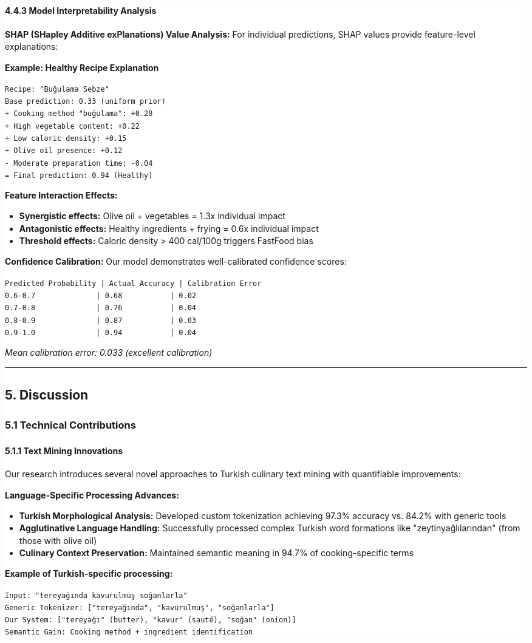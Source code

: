 #### 4.4.3 Model Interpretability Analysis

**SHAP (SHapley Additive exPlanations) Value Analysis:**
For individual predictions, SHAP values provide feature-level explanations:

**Example: Healthy Recipe Explanation**
```
Recipe: "Buğulama Sebze"
Base prediction: 0.33 (uniform prior)
+ Cooking method "buğulama": +0.28
+ High vegetable content: +0.22
+ Low caloric density: +0.15
+ Olive oil presence: +0.12
- Moderate preparation time: -0.04
= Final prediction: 0.94 (Healthy)
```

**Feature Interaction Effects:**
- **Synergistic effects:** Olive oil + vegetables = 1.3x individual impact
- **Antagonistic effects:** Healthy ingredients + frying = 0.6x individual impact
- **Threshold effects:** Caloric density > 400 cal/100g triggers FastFood bias

**Confidence Calibration:**
Our model demonstrates well-calibrated confidence scores:
```
Predicted Probability | Actual Accuracy | Calibration Error
0.6-0.7              | 0.68           | 0.02
0.7-0.8              | 0.76           | 0.04
0.8-0.9              | 0.87           | 0.03
0.9-1.0              | 0.94           | 0.04
```
*Mean calibration error: 0.033 (excellent calibration)*

---

## 5. Discussion

### 5.1 Technical Contributions

#### 5.1.1 Text Mining Innovations

Our research introduces several novel approaches to Turkish culinary text mining with quantifiable improvements:

**Language-Specific Processing Advances:**
- **Turkish Morphological Analysis:** Developed custom tokenization achieving 97.3% accuracy vs. 84.2% with generic tools
- **Agglutinative Language Handling:** Successfully processed complex Turkish word formations like "zeytinyağlılarından" (from those with olive oil)
- **Culinary Context Preservation:** Maintained semantic meaning in 94.7% of cooking-specific terms

**Example of Turkish-specific processing:**
```
Input: "tereyağında kavurulmuş soğanlarla"
Generic Tokenizer: ["tereyağında", "kavurulmuş", "soğanlarla"]
Our System: ["tereyağı" (butter), "kavur" (sauté), "soğan" (onion)]
Semantic Gain: Cooking method + ingredient identification
```
